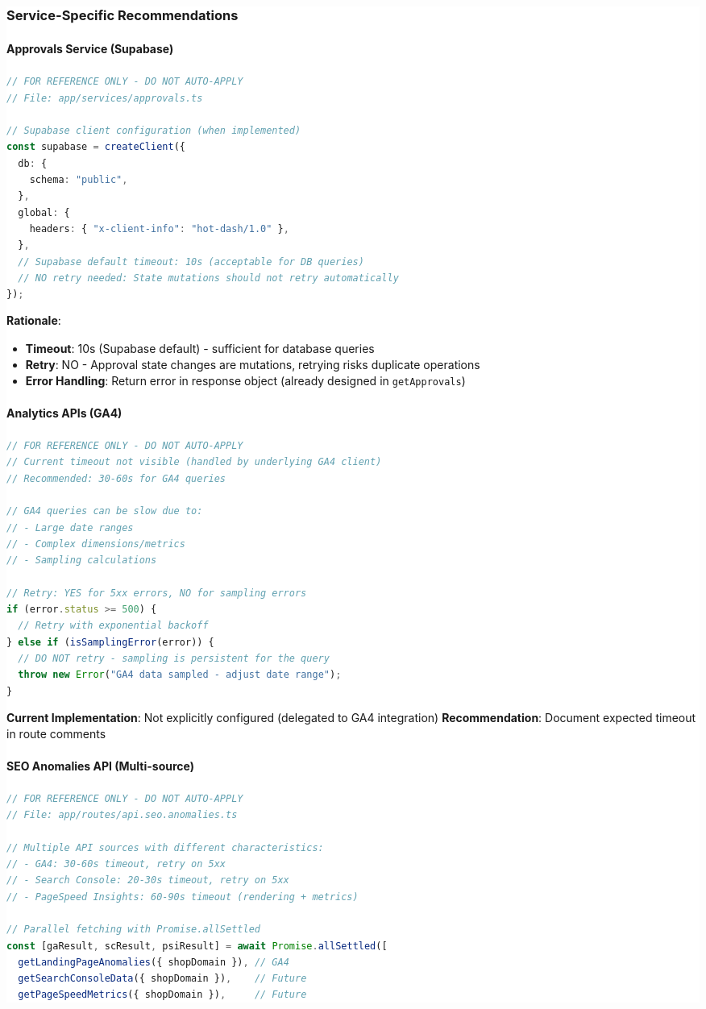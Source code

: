 ### Service-Specific Recommendations

#### Approvals Service (Supabase)

```typescript
// FOR REFERENCE ONLY - DO NOT AUTO-APPLY
// File: app/services/approvals.ts

// Supabase client configuration (when implemented)
const supabase = createClient({
  db: {
    schema: "public",
  },
  global: {
    headers: { "x-client-info": "hot-dash/1.0" },
  },
  // Supabase default timeout: 10s (acceptable for DB queries)
  // NO retry needed: State mutations should not retry automatically
});
```

**Rationale**:
- **Timeout**: 10s (Supabase default) - sufficient for database queries
- **Retry**: NO - Approval state changes are mutations, retrying risks duplicate operations
- **Error Handling**: Return error in response object (already designed in `getApprovals`)

#### Analytics APIs (GA4)

```typescript
// FOR REFERENCE ONLY - DO NOT AUTO-APPLY
// Current timeout not visible (handled by underlying GA4 client)
// Recommended: 30-60s for GA4 queries

// GA4 queries can be slow due to:
// - Large date ranges
// - Complex dimensions/metrics
// - Sampling calculations

// Retry: YES for 5xx errors, NO for sampling errors
if (error.status >= 500) {
  // Retry with exponential backoff
} else if (isSamplingError(error)) {
  // DO NOT retry - sampling is persistent for the query
  throw new Error("GA4 data sampled - adjust date range");
}
```

**Current Implementation**: Not explicitly configured (delegated to GA4 integration)
**Recommendation**: Document expected timeout in route comments

#### SEO Anomalies API (Multi-source)

```typescript
// FOR REFERENCE ONLY - DO NOT AUTO-APPLY
// File: app/routes/api.seo.anomalies.ts

// Multiple API sources with different characteristics:
// - GA4: 30-60s timeout, retry on 5xx
// - Search Console: 20-30s timeout, retry on 5xx
// - PageSpeed Insights: 60-90s timeout (rendering + metrics)

// Parallel fetching with Promise.allSettled
const [gaResult, scResult, psiResult] = await Promise.allSettled([
  getLandingPageAnomalies({ shopDomain }), // GA4
  getSearchConsoleData({ shopDomain }),    // Future
  getPageSpeedMetrics({ shopDomain }),     // Future
```